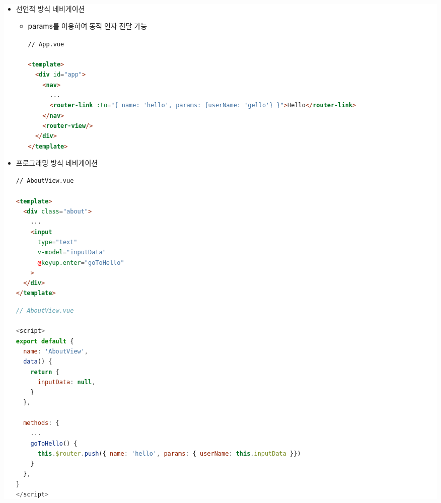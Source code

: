   - 선언적 방식 네비게이션
    
    - params를 이용하여 동적 인자 전달 가능
      
      ```html
      // App.vue
      
      <template>
        <div id="app">
          <nav>
            ...
            <router-link :to="{ name: 'hello', params: {userName: 'gello'} }">Hello</router-link>
          </nav>
          <router-view/>
        </div>
      </template>
      ```
  
  - 프로그래밍 방식 네비게이션
    
    ```html
    // AboutView.vue
    
    <template>
      <div class="about">
        ...
        <input
          type="text"
          v-model="inputData"
          @keyup.enter="goToHello"
        >
      </div>
    </template>
    ```
    
    ```js
    // AboutView.vue
    
    <script>
    export default {
      name: 'AboutView',
      data() {
        return {
          inputData: null,
        }
      },
    
      methods: {
        ...
        goToHello() {
          this.$router.push({ name: 'hello', params: { userName: this.inputData }})
        }
      },
    }
    </script>
    ```

